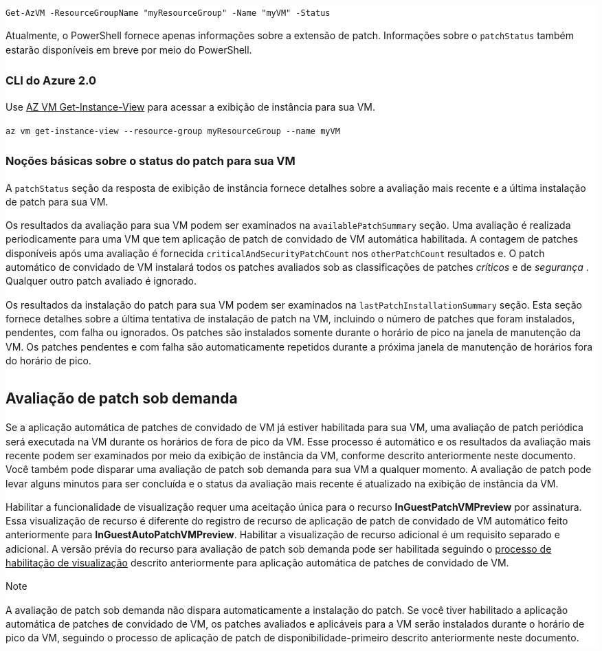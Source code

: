 ```azurepowershell-interactive
Get-AzVM -ResourceGroupName "myResourceGroup" -Name "myVM" -Status
```

Atualmente, o PowerShell fornece apenas informações sobre a extensão de patch. Informações sobre o `patchStatus` também estarão disponíveis em breve por meio do PowerShell.

### <a name="azure-cli-20"></a>CLI do Azure 2.0
Use [AZ VM Get-Instance-View](/cli/azure/vm#az-vm-get-instance-view) para acessar a exibição de instância para sua VM.

```azurecli-interactive
az vm get-instance-view --resource-group myResourceGroup --name myVM
```

### <a name="understanding-the-patch-status-for-your-vm"></a>Noções básicas sobre o status do patch para sua VM

A `patchStatus` seção da resposta de exibição de instância fornece detalhes sobre a avaliação mais recente e a última instalação de patch para sua VM.

Os resultados da avaliação para sua VM podem ser examinados na `availablePatchSummary` seção. Uma avaliação é realizada periodicamente para uma VM que tem aplicação de patch de convidado de VM automática habilitada. A contagem de patches disponíveis após uma avaliação é fornecida `criticalAndSecurityPatchCount` nos `otherPatchCount` resultados e. O patch automático de convidado de VM instalará todos os patches avaliados sob as classificações de patches *críticos* e de *segurança* . Qualquer outro patch avaliado é ignorado.

Os resultados da instalação do patch para sua VM podem ser examinados na `lastPatchInstallationSummary` seção. Esta seção fornece detalhes sobre a última tentativa de instalação de patch na VM, incluindo o número de patches que foram instalados, pendentes, com falha ou ignorados. Os patches são instalados somente durante o horário de pico na janela de manutenção da VM. Os patches pendentes e com falha são automaticamente repetidos durante a próxima janela de manutenção de horários fora do horário de pico.

## <a name="on-demand-patch-assessment"></a>Avaliação de patch sob demanda
Se a aplicação automática de patches de convidado de VM já estiver habilitada para sua VM, uma avaliação de patch periódica será executada na VM durante os horários de fora de pico da VM. Esse processo é automático e os resultados da avaliação mais recente podem ser examinados por meio da exibição de instância da VM, conforme descrito anteriormente neste documento. Você também pode disparar uma avaliação de patch sob demanda para sua VM a qualquer momento. A avaliação de patch pode levar alguns minutos para ser concluída e o status da avaliação mais recente é atualizado na exibição de instância da VM.

Habilitar a funcionalidade de visualização requer uma aceitação única para o recurso **InGuestPatchVMPreview** por assinatura. Essa visualização de recurso é diferente do registro de recurso de aplicação de patch de convidado de VM automático feito anteriormente para **InGuestAutoPatchVMPreview**. Habilitar a visualização de recurso adicional é um requisito separado e adicional. A versão prévia do recurso para avaliação de patch sob demanda pode ser habilitada seguindo o [processo de habilitação de visualização](automatic-vm-guest-patching.md#requirements-for-enabling-automatic-vm-guest-patching) descrito anteriormente para aplicação automática de patches de convidado de VM.

> [!NOTE]
>A avaliação de patch sob demanda não dispara automaticamente a instalação do patch. Se você tiver habilitado a aplicação automática de patches de convidado de VM, os patches avaliados e aplicáveis para a VM serão instalados durante o horário de pico da VM, seguindo o processo de aplicação de patch de disponibilidade-primeiro descrito anteriormente neste documento.
